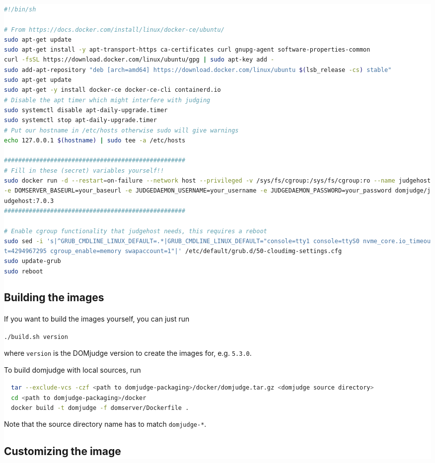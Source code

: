 ```bash
#!/bin/sh

# From https://docs.docker.com/install/linux/docker-ce/ubuntu/
sudo apt-get update
sudo apt-get install -y apt-transport-https ca-certificates curl gnupg-agent software-properties-common
curl -fsSL https://download.docker.com/linux/ubuntu/gpg | sudo apt-key add -
sudo add-apt-repository "deb [arch=amd64] https://download.docker.com/linux/ubuntu $(lsb_release -cs) stable"
sudo apt-get update
sudo apt-get -y install docker-ce docker-ce-cli containerd.io
# Disable the apt timer which might interfere with judging
sudo systemctl disable apt-daily-upgrade.timer
sudo systemctl stop apt-daily-upgrade.timer
# Put our hostname in /etc/hosts otherwise sudo will give warnings
echo 127.0.0.1 $(hostname) | sudo tee -a /etc/hosts

###################################################
# Fill in these (secret) variables yourself!!
sudo docker run -d --restart=on-failure --network host --privileged -v /sys/fs/cgroup:/sys/fs/cgroup:ro --name judgehost -e DOMSERVER_BASEURL=your_baseurl -e JUDGEDAEMON_USERNAME=your_username -e JUDGEDAEMON_PASSWORD=your_password domjudge/judgehost:7.0.3
###################################################

# Enable cgroup functionality that judgehost needs, this requires a reboot
sudo sed -i 's|^GRUB_CMDLINE_LINUX_DEFAULT=.*|GRUB_CMDLINE_LINUX_DEFAULT="console=tty1 console=ttyS0 nvme_core.io_timeout=4294967295 cgroup_enable=memory swapaccount=1"|' /etc/default/grub.d/50-cloudimg-settings.cfg
sudo update-grub
sudo reboot
```

## Building the images

If you want to build the images yourself, you can just run

```bash
./build.sh version
```

where `version` is the DOMjudge version to create the images for, e.g. `5.3.0`.

To build domjudge with local sources, run
```bash
  tar --exclude-vcs -czf <path to domjudge-packaging>/docker/domjudge.tar.gz <domjudge source directory>
  cd <path to domjudge-packaging>/docker
  docker build -t domjudge -f domserver/Dockerfile .
```
Note that the source directory name has to match `domjudge-*`.


## Customizing the image
